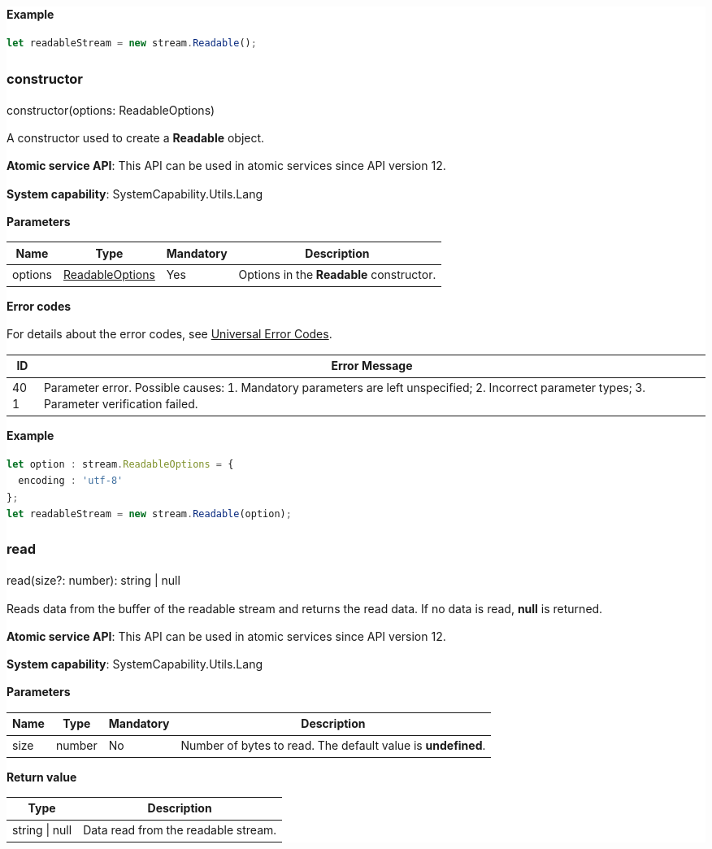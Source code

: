 **Example**

```ts
let readableStream = new stream.Readable();
```

### constructor

constructor(options: ReadableOptions)

A constructor used to create a **Readable** object.

**Atomic service API**: This API can be used in atomic services since API version 12.

**System capability**: SystemCapability.Utils.Lang

**Parameters**

| Name | Type| Mandatory| Description|
| ------ | -------- | -------- | -------- |
| options   | [ReadableOptions](#readableoptions)   | Yes| Options in the **Readable** constructor.|

**Error codes**

For details about the error codes, see [Universal Error Codes](../errorcode-universal.md).

| ID| Error Message|
| -------- | -------- |
| 401      | Parameter error. Possible causes: 1. Mandatory parameters are left unspecified; 2. Incorrect parameter types; 3. Parameter verification failed. |

**Example**

```ts
let option : stream.ReadableOptions = {
  encoding : 'utf-8'
};
let readableStream = new stream.Readable(option);
```

### read

read(size?: number): string | null

Reads data from the buffer of the readable stream and returns the read data. If no data is read, **null** is returned.

**Atomic service API**: This API can be used in atomic services since API version 12.

**System capability**: SystemCapability.Utils.Lang

**Parameters**

| Name | Type| Mandatory| Description|
| ------ | -------- | -------- | -------- |
| size   | number   | No| Number of bytes to read. The default value is **undefined**.|

**Return value**

| Type  | Description                  |
| ------ | ---------------------- |
| string \| null | Data read from the readable stream.|
